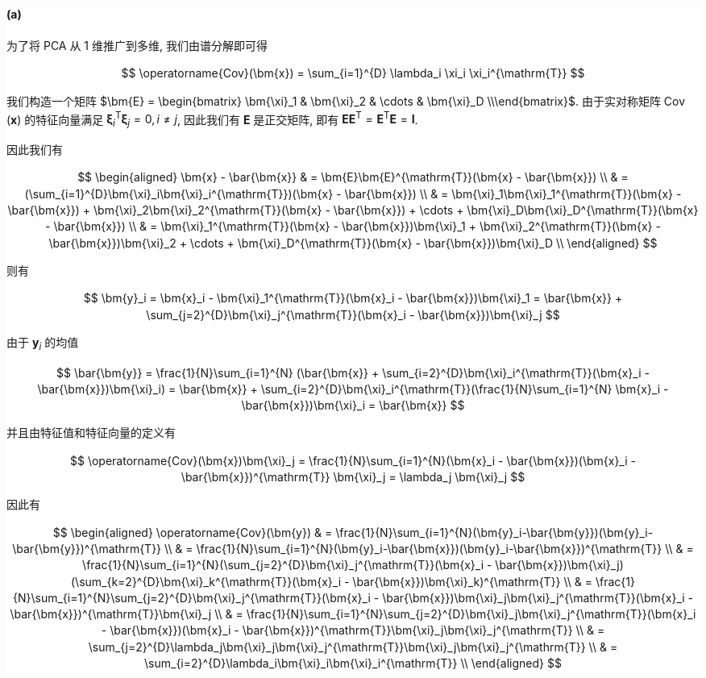 #### (a)

为了将 PCA 从 1 维推广到多维, 我们由谱分解即可得

$$
\operatorname{Cov}(\bm{x}) = \sum_{i=1}^{D} \lambda_i \xi_i \xi_i^{\mathrm{T}}
$$

我们构造一个矩阵 $\bm{E} = \begin{bmatrix} \bm{\xi}_1 & \bm{\xi}_2 & \cdots & \bm{\xi}_D \\\end{bmatrix}$. 由于实对称矩阵 $\operatorname{Cov}(\bm{x})$ 的特征向量满足 $\bm{\xi}_i^{\mathrm{T}}\bm{\xi}_j = 0, i \neq j$, 因此我们有 $\bm{E}$ 是正交矩阵, 即有 $\bm{E}\bm{E}^{\mathrm{T}} = \bm{E}^{\mathrm{T}}\bm{E} = \bm{I}$.

因此我们有

$$
\begin{aligned}
\bm{x} - \bar{\bm{x}} & = \bm{E}\bm{E}^{\mathrm{T}}(\bm{x} - \bar{\bm{x}})  \\
& = (\sum_{i=1}^{D}\bm{\xi}_i\bm{\xi}_i^{\mathrm{T}})(\bm{x} - \bar{\bm{x}})  \\
& = \bm{\xi}_1\bm{\xi}_1^{\mathrm{T}}(\bm{x} - \bar{\bm{x}}) + \bm{\xi}_2\bm{\xi}_2^{\mathrm{T}}(\bm{x} - \bar{\bm{x}}) + \cdots + \bm{\xi}_D\bm{\xi}_D^{\mathrm{T}}(\bm{x} - \bar{\bm{x}})  \\
& = \bm{\xi}_1^{\mathrm{T}}(\bm{x} - \bar{\bm{x}})\bm{\xi}_1 + \bm{\xi}_2^{\mathrm{T}}(\bm{x} - \bar{\bm{x}})\bm{\xi}_2 + \cdots + \bm{\xi}_D^{\mathrm{T}}(\bm{x} - \bar{\bm{x}})\bm{\xi}_D  \\
\end{aligned}
$$

则有

$$
\bm{y}_i = \bm{x}_i - \bm{\xi}_1^{\mathrm{T}}(\bm{x}_i - \bar{\bm{x}})\bm{\xi}_1 = \bar{\bm{x}} + \sum_{j=2}^{D}\bm{\xi}_j^{\mathrm{T}}(\bm{x}_i - \bar{\bm{x}})\bm{\xi}_j
$$

由于 $\bm{y}_i$ 的均值

$$
\bar{\bm{y}} = \frac{1}{N}\sum_{i=1}^{N} (\bar{\bm{x}} + \sum_{i=2}^{D}\bm{\xi}_i^{\mathrm{T}}(\bm{x}_i - \bar{\bm{x}})\bm{\xi}_i) = \bar{\bm{x}} + \sum_{i=2}^{D}\bm{\xi}_i^{\mathrm{T}}(\frac{1}{N}\sum_{i=1}^{N} \bm{x}_i - \bar{\bm{x}})\bm{\xi}_i = \bar{\bm{x}}
$$

并且由特征值和特征向量的定义有

$$
\operatorname{Cov}(\bm{x})\bm{\xi}_j = \frac{1}{N}\sum_{i=1}^{N}(\bm{x}_i - \bar{\bm{x}})(\bm{x}_i - \bar{\bm{x}})^{\mathrm{T}} \bm{\xi}_j = \lambda_j \bm{\xi}_j
$$

因此有

$$
\begin{aligned}
\operatorname{Cov}(\bm{y}) & = \frac{1}{N}\sum_{i=1}^{N}(\bm{y}_i-\bar{\bm{y}})(\bm{y}_i-\bar{\bm{y}})^{\mathrm{T}}  \\
& = \frac{1}{N}\sum_{i=1}^{N}(\bm{y}_i-\bar{\bm{x}})(\bm{y}_i-\bar{\bm{x}})^{\mathrm{T}}  \\
& = \frac{1}{N}\sum_{i=1}^{N}(\sum_{j=2}^{D}\bm{\xi}_j^{\mathrm{T}}(\bm{x}_i - \bar{\bm{x}})\bm{\xi}_j)(\sum_{k=2}^{D}\bm{\xi}_k^{\mathrm{T}}(\bm{x}_i - \bar{\bm{x}})\bm{\xi}_k)^{\mathrm{T}}  \\
& = \frac{1}{N}\sum_{i=1}^{N}\sum_{j=2}^{D}\bm{\xi}_j^{\mathrm{T}}(\bm{x}_i - \bar{\bm{x}})\bm{\xi}_j\bm{\xi}_j^{\mathrm{T}}(\bm{x}_i - \bar{\bm{x}})^{\mathrm{T}}\bm{\xi}_j  \\
& = \frac{1}{N}\sum_{i=1}^{N}\sum_{j=2}^{D}\bm{\xi}_j\bm{\xi}_j^{\mathrm{T}}(\bm{x}_i - \bar{\bm{x}})(\bm{x}_i - \bar{\bm{x}})^{\mathrm{T}}\bm{\xi}_j\bm{\xi}_j^{\mathrm{T}}  \\
& = \sum_{j=2}^{D}\lambda_j\bm{\xi}_j\bm{\xi}_j^{\mathrm{T}}\bm{\xi}_j\bm{\xi}_j^{\mathrm{T}}  \\
& = \sum_{i=2}^{D}\lambda_i\bm{\xi}_i\bm{\xi}_i^{\mathrm{T}}  \\
\end{aligned}
$$
